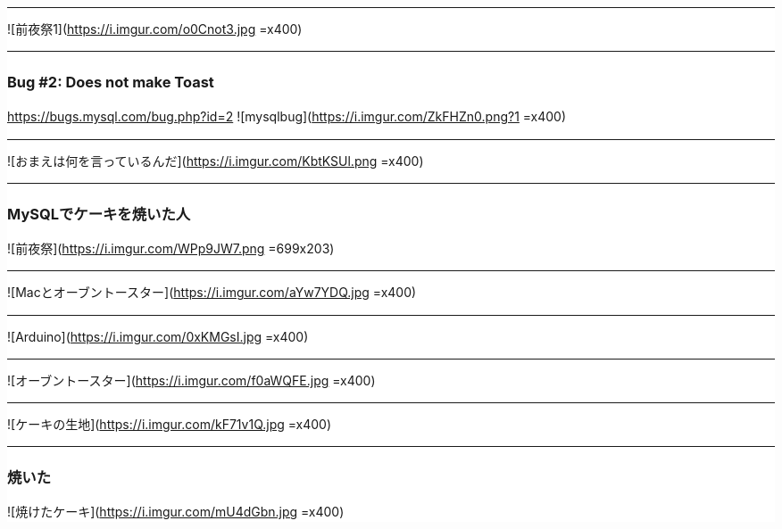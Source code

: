 

----

![前夜祭1](https://i.imgur.com/o0Cnot3.jpg =x400)



----

### Bug #2: Does not make Toast
https://bugs.mysql.com/bug.php?id=2
![mysqlbug](https://i.imgur.com/ZkFHZn0.png?1 =x400)



----

![おまえは何を言っているんだ](https://i.imgur.com/KbtKSUl.png =x400)



----

### MySQLでケーキを焼いた人

![前夜祭](https://i.imgur.com/WPp9JW7.png =699x203)



----


![Macとオーブントースター](https://i.imgur.com/aYw7YDQ.jpg =x400)



----

![Arduino](https://i.imgur.com/0xKMGsI.jpg =x400)



----

![オーブントースター](https://i.imgur.com/f0aWQFE.jpg =x400)



----

![ケーキの生地](https://i.imgur.com/kF71v1Q.jpg =x400)



----

### 焼いた
![焼けたケーキ](https://i.imgur.com/mU4dGbn.jpg =x400)

